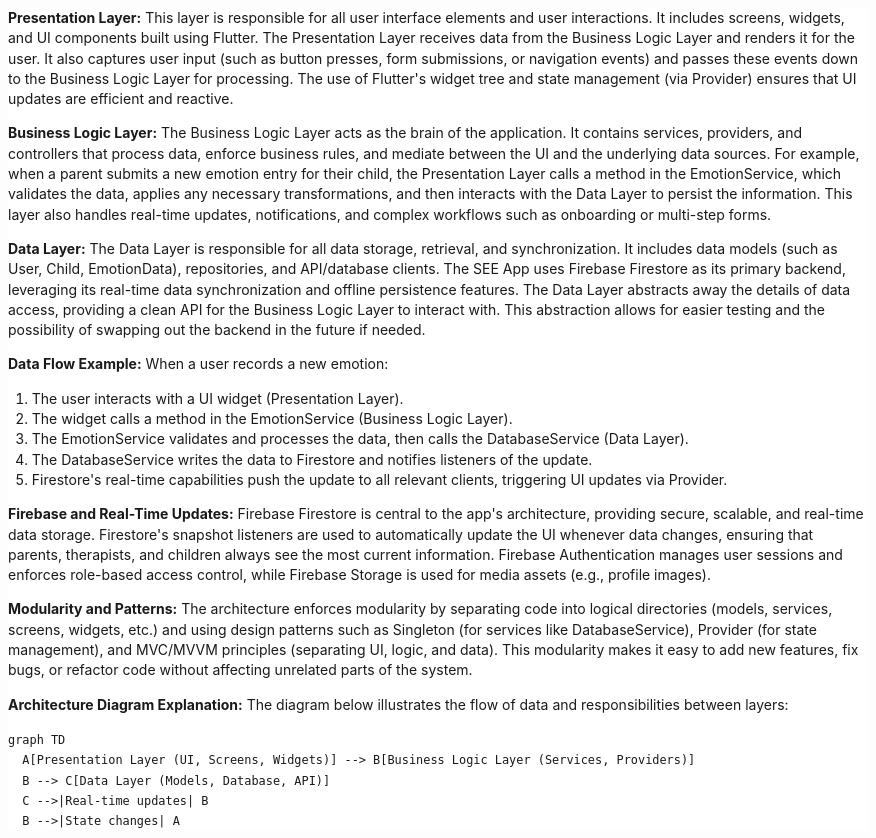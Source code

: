 **Presentation Layer:**
This layer is responsible for all user interface elements and user interactions. It includes screens, widgets, and UI components built using Flutter. The Presentation Layer receives data from the Business Logic Layer and renders it for the user. It also captures user input (such as button presses, form submissions, or navigation events) and passes these events down to the Business Logic Layer for processing. The use of Flutter's widget tree and state management (via Provider) ensures that UI updates are efficient and reactive.

**Business Logic Layer:**
The Business Logic Layer acts as the brain of the application. It contains services, providers, and controllers that process data, enforce business rules, and mediate between the UI and the underlying data sources. For example, when a parent submits a new emotion entry for their child, the Presentation Layer calls a method in the EmotionService, which validates the data, applies any necessary transformations, and then interacts with the Data Layer to persist the information. This layer also handles real-time updates, notifications, and complex workflows such as onboarding or multi-step forms.

**Data Layer:**
The Data Layer is responsible for all data storage, retrieval, and synchronization. It includes data models (such as User, Child, EmotionData), repositories, and API/database clients. The SEE App uses Firebase Firestore as its primary backend, leveraging its real-time data synchronization and offline persistence features. The Data Layer abstracts away the details of data access, providing a clean API for the Business Logic Layer to interact with. This abstraction allows for easier testing and the possibility of swapping out the backend in the future if needed.

**Data Flow Example:**
When a user records a new emotion:
1. The user interacts with a UI widget (Presentation Layer).
2. The widget calls a method in the EmotionService (Business Logic Layer).
3. The EmotionService validates and processes the data, then calls the DatabaseService (Data Layer).
4. The DatabaseService writes the data to Firestore and notifies listeners of the update.
5. Firestore's real-time capabilities push the update to all relevant clients, triggering UI updates via Provider.

**Firebase and Real-Time Updates:**
Firebase Firestore is central to the app's architecture, providing secure, scalable, and real-time data storage. Firestore's snapshot listeners are used to automatically update the UI whenever data changes, ensuring that parents, therapists, and children always see the most current information. Firebase Authentication manages user sessions and enforces role-based access control, while Firebase Storage is used for media assets (e.g., profile images).

**Modularity and Patterns:**
The architecture enforces modularity by separating code into logical directories (models, services, screens, widgets, etc.) and using design patterns such as Singleton (for services like DatabaseService), Provider (for state management), and MVC/MVVM principles (separating UI, logic, and data). This modularity makes it easy to add new features, fix bugs, or refactor code without affecting unrelated parts of the system.

**Architecture Diagram Explanation:**
The diagram below illustrates the flow of data and responsibilities between layers:

```mermaid
graph TD
  A[Presentation Layer (UI, Screens, Widgets)] --> B[Business Logic Layer (Services, Providers)]
  B --> C[Data Layer (Models, Database, API)]
  C -->|Real-time updates| B
  B -->|State changes| A
```
